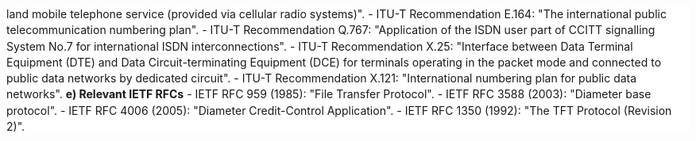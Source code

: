 land mobile telephone service (provided via cellular radio systems)\".
\- ITU-T Recommendation E.164: \"The international public telecommunication
numbering plan\".
\- ITU-T Recommendation Q.767: \"Application of the ISDN user part of CCITT
signalling System No.7 for international ISDN interconnections\".
\- ITU-T Recommendation X.25: \"Interface between Data Terminal Equipment
(DTE) and Data Circuit-terminating Equipment (DCE) for terminals operating in
the packet mode and connected to public data networks by dedicated circuit\".
\- ITU-T Recommendation X.121: \"International numbering plan for public data
networks\".
**e) Relevant IETF RFCs**
\- IETF RFC 959 (1985): \"File Transfer Protocol\".
\- IETF RFC 3588 (2003): \"Diameter base protocol\".
\- IETF RFC 4006 (2005): \"Diameter Credit-Control Application\".
\- IETF RFC 1350 (1992): \"The TFT Protocol (Revision 2)\".
#